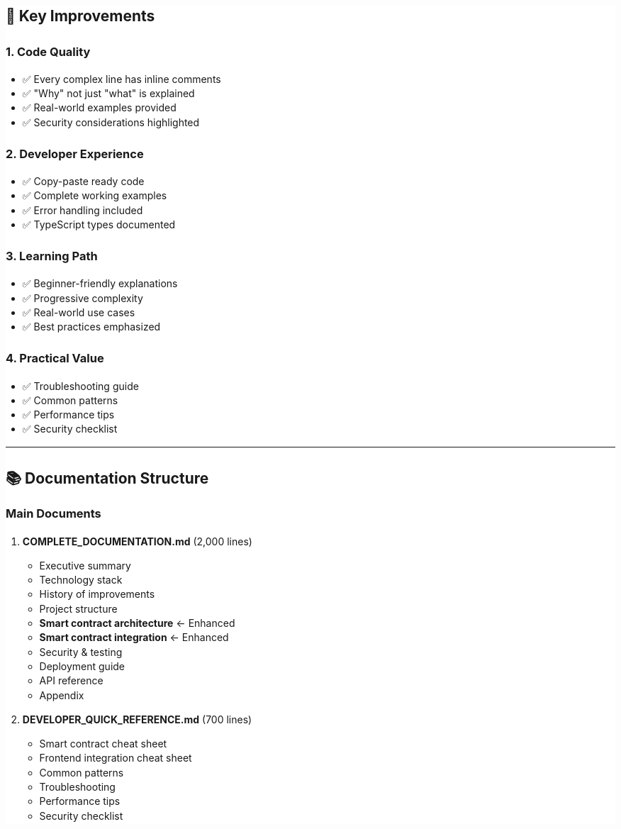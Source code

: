 
## 🎯 Key Improvements

### 1. Code Quality
- ✅ Every complex line has inline comments
- ✅ "Why" not just "what" is explained
- ✅ Real-world examples provided
- ✅ Security considerations highlighted

### 2. Developer Experience
- ✅ Copy-paste ready code
- ✅ Complete working examples
- ✅ Error handling included
- ✅ TypeScript types documented

### 3. Learning Path
- ✅ Beginner-friendly explanations
- ✅ Progressive complexity
- ✅ Real-world use cases
- ✅ Best practices emphasized

### 4. Practical Value
- ✅ Troubleshooting guide
- ✅ Common patterns
- ✅ Performance tips
- ✅ Security checklist

---

## 📚 Documentation Structure

### Main Documents

1. **COMPLETE_DOCUMENTATION.md** (2,000 lines)
   - Executive summary
   - Technology stack
   - History of improvements
   - Project structure
   - **Smart contract architecture** ← Enhanced
   - **Smart contract integration** ← Enhanced
   - Security & testing
   - Deployment guide
   - API reference
   - Appendix

2. **DEVELOPER_QUICK_REFERENCE.md** (700 lines)
   - Smart contract cheat sheet
   - Frontend integration cheat sheet
   - Common patterns
   - Troubleshooting
   - Performance tips
   - Security checklist
